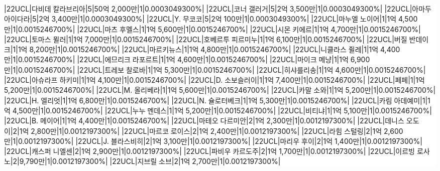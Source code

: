 |22UCL|다비데 칼라브리아|5|50억 2,000만|1|0.0003049300%|
|22UCL|코너 갤러거|5|2억 3,500만|1|0.0003049300%|
|22UCL|아마두 아이다라|5|2억 3,400만|1|0.0003049300%|
|22UCL|Y. 무코코|5|2억 100만|1|0.0003049300%|
|22UCL|마누엘 노이어|1|1억 4,500만|1|0.0015246700%|
|22UCL|마츠 후멜스|1|1억 5,600만|1|0.0015246700%|
|22UCL|시몬 키에르|1|1억 4,700만|1|0.0015246700%|
|22UCL|토마스 뮐러|1|1억 7,000만|1|0.0015246700%|
|22UCL|호베르투 피르미누|1|1억 6,100만|1|0.0015246700%|
|22UCL|버질 반데이크|1|1억 8,200만|1|0.0015246700%|
|22UCL|마르키뉴스|1|1억 4,800만|1|0.0015246700%|
|22UCL|니클라스 쥘레|1|1억 4,400만|1|0.0015246700%|
|22UCL|에므리크 라포르트|1|1억 4,600만|1|0.0015246700%|
|22UCL|마이크 메냥|1|1억 6,900만|1|0.0015246700%|
|22UCL|트레보 찰로바|1|1억 5,300만|1|0.0015246700%|
|22UCL|히샤를리송|1|1억 4,600만|1|0.0015246700%|
|22UCL|아슈라프 하키미|1|1억 4,100만|1|0.0015246700%|
|22UCL|D. 소보슬러이|1|1억 7,400만|1|0.0015246700%|
|22UCL|페페|1|1억 5,200만|1|0.0015246700%|
|22UCL|M. 올리베라|1|1억 5,600만|1|0.0015246700%|
|22UCL|카말 소와|1|1억 5,200만|1|0.0015246700%|
|22UCL|H. 엘리엇|1|1억 6,800만|1|0.0015246700%|
|22UCL|N. 슐로터베크|1|1억 5,300만|1|0.0015246700%|
|22UCL|카림 아데예미|1|1억 4,500만|1|0.0015246700%|
|22UCL|누누 멘데스|1|1억 5,200만|1|0.0015246700%|
|22UCL|비티냐|1|1억 5,100만|1|0.0015246700%|
|22UCL|B. 메이어|1|1억 4,400만|1|0.0015246700%|
|22UCL|마테오 다르미안|2|1억 2,300만|1|0.0012197300%|
|22UCL|데니스 오도이|2|1억 2,800만|1|0.0012197300%|
|22UCL|마르코 로이스|2|1억 2,400만|1|0.0012197300%|
|22UCL|라힘 스털링|2|1억 2,600만|1|0.0012197300%|
|22UCL|J. 블라스비히|2|1억 3,100만|1|0.0012197300%|
|22UCL|마리우 후이|2|1억 1,400만|1|0.0012197300%|
|22UCL|캐스퍼 니엘센|2|1억 2,900만|1|0.0012197300%|
|22UCL|파비우 카르도주|2|1억 1,700만|1|0.0012197300%|
|22UCL|이르빙 로사노|2|9,790만|1|0.0012197300%|
|22UCL|지브릴 소브|2|1억 2,700만|1|0.0012197300%|